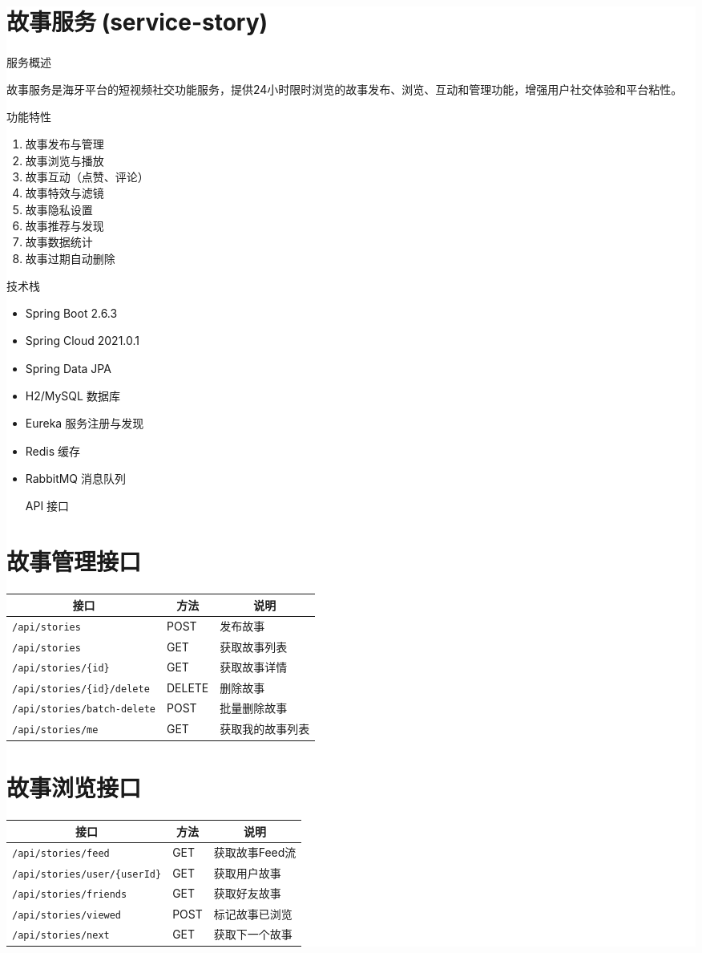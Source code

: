# 故事服务 (service-story)

  服务概述

故事服务是海牙平台的短视频社交功能服务，提供24小时限时浏览的故事发布、浏览、互动和管理功能，增强用户社交体验和平台粘性。

  功能特性

1. 故事发布与管理
2. 故事浏览与播放
3. 故事互动（点赞、评论）
4. 故事特效与滤镜
5. 故事隐私设置
6. 故事推荐与发现
7. 故事数据统计
8. 故事过期自动删除

  技术栈

- Spring Boot 2.6.3
- Spring Cloud 2021.0.1
- Spring Data JPA
- H2/MySQL 数据库
- Eureka 服务注册与发现
- Redis 缓存
- RabbitMQ 消息队列

  API 接口

 # 故事管理接口

| 接口 | 方法 | 说明 |
|------|------|------|
| `/api/stories` | POST | 发布故事 |
| `/api/stories` | GET | 获取故事列表 |
| `/api/stories/{id}` | GET | 获取故事详情 |
| `/api/stories/{id}/delete` | DELETE | 删除故事 |
| `/api/stories/batch-delete` | POST | 批量删除故事 |
| `/api/stories/me` | GET | 获取我的故事列表 |

 # 故事浏览接口

| 接口 | 方法 | 说明 |
|------|------|------|
| `/api/stories/feed` | GET | 获取故事Feed流 |
| `/api/stories/user/{userId}` | GET | 获取用户故事 |
| `/api/stories/friends` | GET | 获取好友故事 |
| `/api/stories/viewed` | POST | 标记故事已浏览 |
| `/api/stories/next` | GET | 获取下一个故事 |
